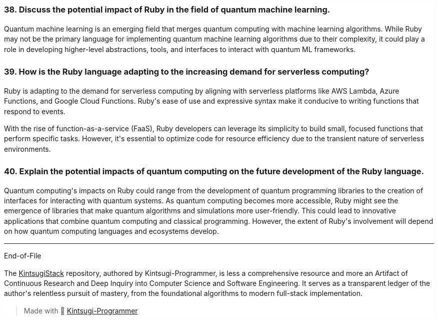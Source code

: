 ### 38. Discuss the potential impact of Ruby in the field of quantum machine learning.
Quantum machine learning is an emerging field that merges quantum computing with machine learning algorithms. While Ruby may not be the primary language for implementing quantum machine learning algorithms due to their complexity, it could play a role in developing higher-level abstractions, tools, and interfaces to interact with quantum ML frameworks.

### 39. How is the Ruby language adapting to the increasing demand for serverless computing?
Ruby is adapting to the demand for serverless computing by aligning with serverless platforms like AWS Lambda, Azure Functions, and Google Cloud Functions. Ruby's ease of use and expressive syntax make it conducive to writing functions that respond to events.

With the rise of function-as-a-service (FaaS), Ruby developers can leverage its simplicity to build small, focused functions that perform specific tasks. However, it's essential to optimize code for resource efficiency due to the transient nature of serverless environments.

### 40. Explain the potential impacts of quantum computing on the future development of the Ruby language.
Quantum computing's impacts on Ruby could range from the development of quantum programming libraries to the creation of interfaces for interacting with quantum systems. As quantum computing becomes more accessible, Ruby might see the emergence of libraries that make quantum algorithms and simulations more user-friendly. This could lead to innovative applications that combine quantum computing and classical programming. However, the extent of Ruby's involvement will depend on how quantum computing languages and ecosystems develop.

---
End-of-File

The [KintsugiStack](https://github.com/kintsugi-programmer/KintsugiStack) repository, authored by Kintsugi-Programmer, is less a comprehensive resource and more an Artifact of Continuous Research and Deep Inquiry into Computer Science and Software Engineering. It serves as a transparent ledger of the author's relentless pursuit of mastery, from the foundational algorithms to modern full-stack implementation.

> Made with 💚 [Kintsugi-Programmer](https://github.com/kintsugi-programmer)